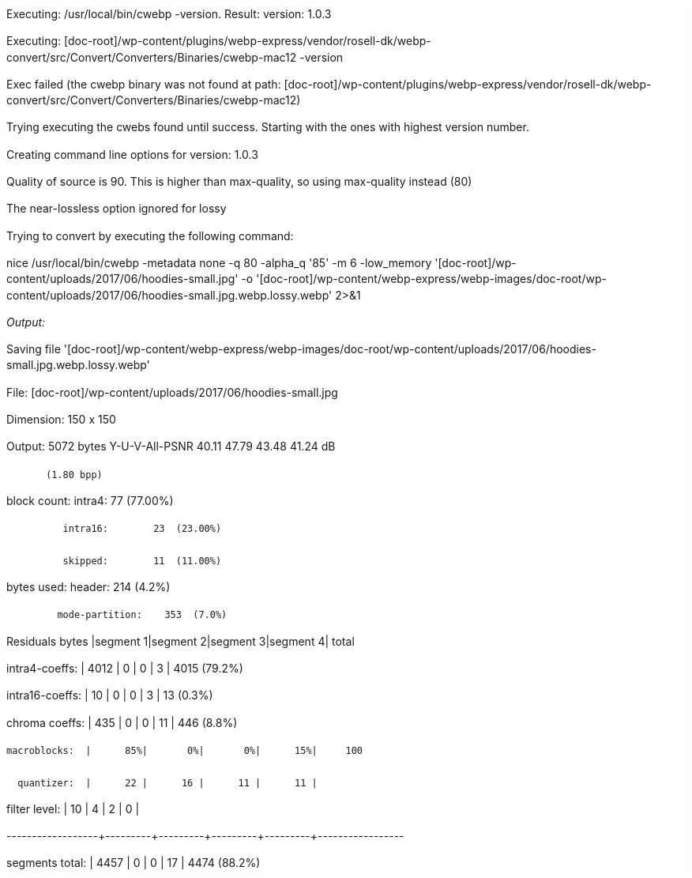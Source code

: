 Executing: /usr/local/bin/cwebp -version. Result: version: 1.0.3

Executing: [doc-root]/wp-content/plugins/webp-express/vendor/rosell-dk/webp-convert/src/Convert/Converters/Binaries/cwebp-mac12 -version

Exec failed (the cwebp binary was not found at path: [doc-root]/wp-content/plugins/webp-express/vendor/rosell-dk/webp-convert/src/Convert/Converters/Binaries/cwebp-mac12)

Trying executing the cwebs found until success. Starting with the ones with highest version number.

Creating command line options for version: 1.0.3

Quality of source is 90. This is higher than max-quality, so using max-quality instead (80)

The near-lossless option ignored for lossy

Trying to convert by executing the following command:

nice /usr/local/bin/cwebp -metadata none -q 80 -alpha_q '85' -m 6 -low_memory '[doc-root]/wp-content/uploads/2017/06/hoodies-small.jpg' -o '[doc-root]/wp-content/webp-express/webp-images/doc-root/wp-content/uploads/2017/06/hoodies-small.jpg.webp.lossy.webp' 2>&1


*Output:* 

Saving file '[doc-root]/wp-content/webp-express/webp-images/doc-root/wp-content/uploads/2017/06/hoodies-small.jpg.webp.lossy.webp'

File:      [doc-root]/wp-content/uploads/2017/06/hoodies-small.jpg

Dimension: 150 x 150

Output:    5072 bytes Y-U-V-All-PSNR 40.11 47.79 43.48   41.24 dB

           (1.80 bpp)

block count:  intra4:         77  (77.00%)

              intra16:        23  (23.00%)

              skipped:        11  (11.00%)

bytes used:  header:            214  (4.2%)

             mode-partition:    353  (7.0%)

 Residuals bytes  |segment 1|segment 2|segment 3|segment 4|  total

  intra4-coeffs:  |    4012 |       0 |       0 |       3 |    4015  (79.2%)

 intra16-coeffs:  |      10 |       0 |       0 |       3 |      13  (0.3%)

  chroma coeffs:  |     435 |       0 |       0 |      11 |     446  (8.8%)

    macroblocks:  |      85%|       0%|       0%|      15%|     100

      quantizer:  |      22 |      16 |      11 |      11 |

   filter level:  |      10 |       4 |       2 |       0 |

------------------+---------+---------+---------+---------+-----------------

 segments total:  |    4457 |       0 |       0 |      17 |    4474  (88.2%)


